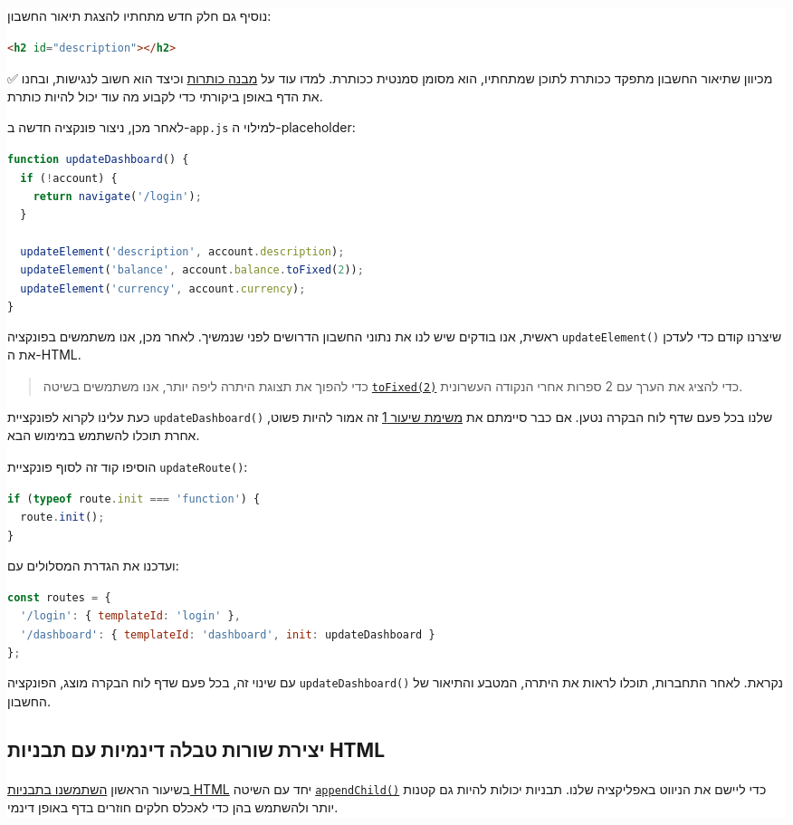 נוסיף גם חלק חדש מתחתיו להצגת תיאור החשבון:

```html
<h2 id="description"></h2>
```

✅ מכיוון שתיאור החשבון מתפקד ככותרת לתוכן שמתחתיו, הוא מסומן סמנטית ככותרת. למדו עוד על [מבנה כותרות](https://www.nomensa.com/blog/2017/how-structure-headings-web-accessibility) וכיצד הוא חשוב לנגישות, ובחנו את הדף באופן ביקורתי כדי לקבוע מה עוד יכול להיות כותרת.

לאחר מכן, ניצור פונקציה חדשה ב-`app.js` למילוי ה-placeholder:

```js
function updateDashboard() {
  if (!account) {
    return navigate('/login');
  }

  updateElement('description', account.description);
  updateElement('balance', account.balance.toFixed(2));
  updateElement('currency', account.currency);
}
```

ראשית, אנו בודקים שיש לנו את נתוני החשבון הדרושים לפני שנמשיך. לאחר מכן, אנו משתמשים בפונקציה `updateElement()` שיצרנו קודם כדי לעדכן את ה-HTML.

> כדי להפוך את תצוגת היתרה ליפה יותר, אנו משתמשים בשיטה [`toFixed(2)`](https://developer.mozilla.org/docs/Web/JavaScript/Reference/Global_Objects/Number/toFixed) כדי להציג את הערך עם 2 ספרות אחרי הנקודה העשרונית.

כעת עלינו לקרוא לפונקציית `updateDashboard()` שלנו בכל פעם שדף לוח הבקרה נטען. אם כבר סיימתם את [משימת שיעור 1](../1-template-route/assignment.md) זה אמור להיות פשוט, אחרת תוכלו להשתמש במימוש הבא.

הוסיפו קוד זה לסוף פונקציית `updateRoute()`:

```js
if (typeof route.init === 'function') {
  route.init();
}
```

ועדכנו את הגדרת המסלולים עם:

```js
const routes = {
  '/login': { templateId: 'login' },
  '/dashboard': { templateId: 'dashboard', init: updateDashboard }
};
```

עם שינוי זה, בכל פעם שדף לוח הבקרה מוצג, הפונקציה `updateDashboard()` נקראת. לאחר התחברות, תוכלו לראות את היתרה, המטבע והתיאור של החשבון.

## יצירת שורות טבלה דינמיות עם תבניות HTML

בשיעור הראשון [השתמשנו בתבניות HTML](../1-template-route/README.md) יחד עם השיטה [`appendChild()`](https://developer.mozilla.org/docs/Web/API/Node/appendChild) כדי ליישם את הניווט באפליקציה שלנו. תבניות יכולות להיות גם קטנות יותר ולהשתמש בהן כדי לאכלס חלקים חוזרים בדף באופן דינמי.

